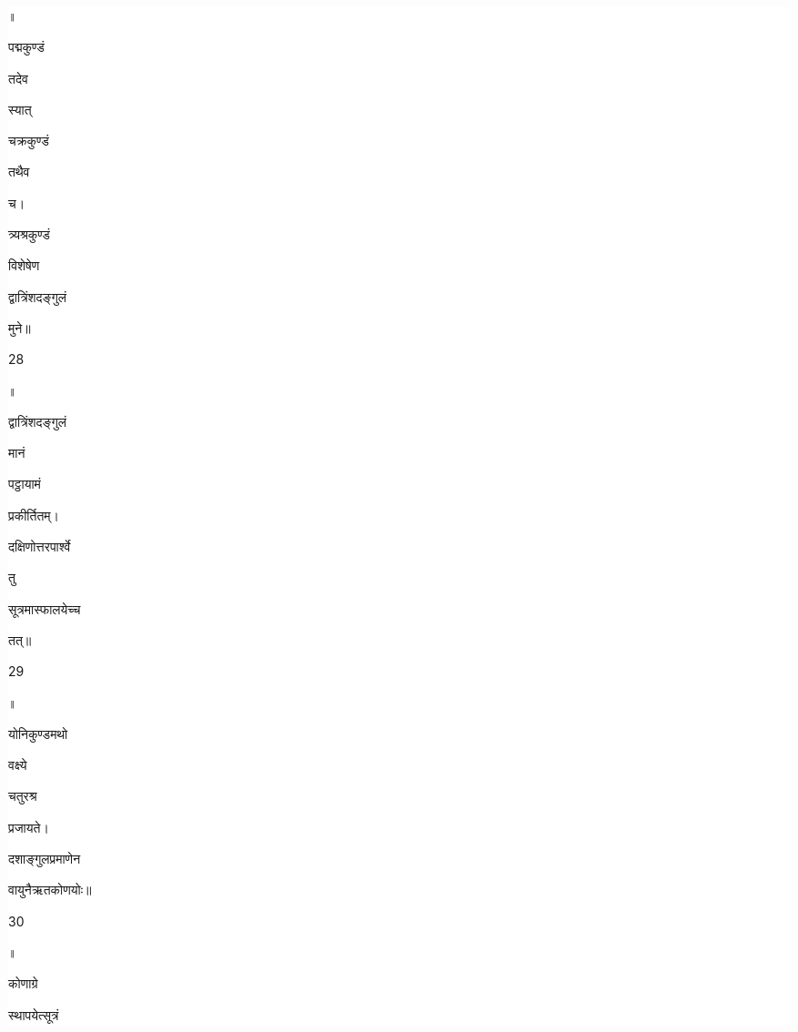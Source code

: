 ॥

पद्मकुण्डं

तदेव

स्यात्

चक्रकुण्डं

तथैव

च।

त्र्यश्रकुण्डं

विशेषेण

द्वात्रिंशदङ्गुलं

मुने॥

28

॥

द्वात्रिंशदङ्गुलं

मानं

पट्ठायामं

प्रकीर्तितम्।

दक्षिणोत्तरपार्श्वे

तु

सूत्रमास्फालयेच्च

तत्॥

29

॥

योनिकुण्डमथो

वक्ष्ये

चतुरश्र

प्रजायते।

दशाङ्गुलप्रमाणेन

वायुनैऋतकोणयोः॥

30

॥

कोणाग्रे

स्थापयेत्सूत्रं
